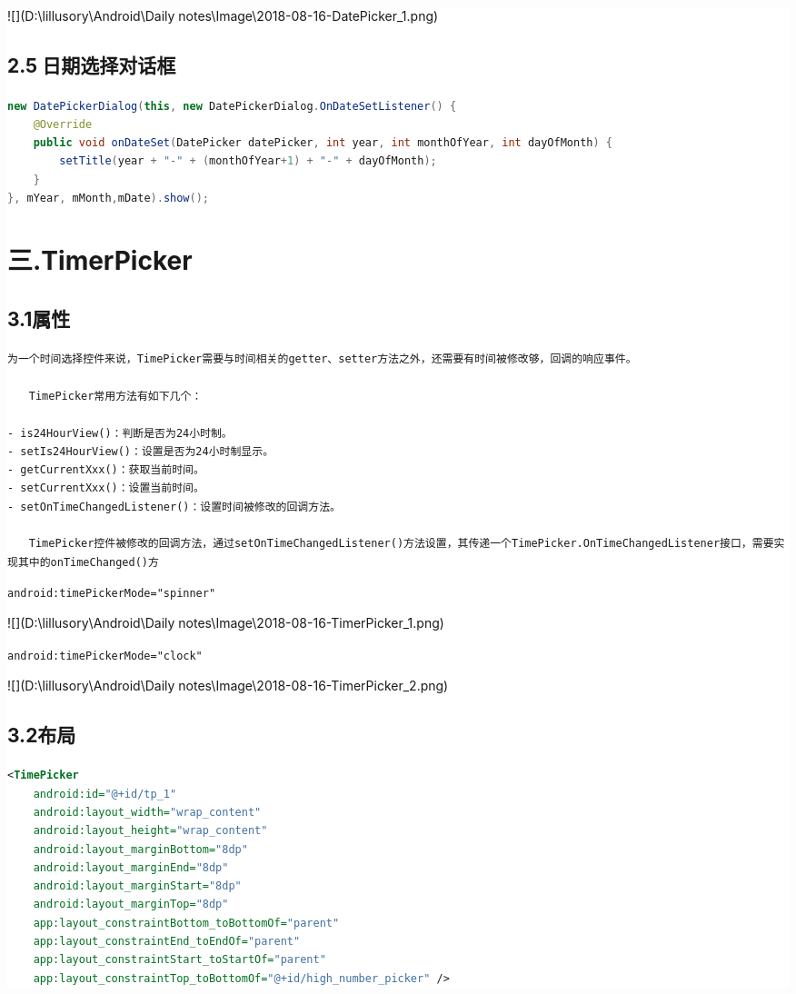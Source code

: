 ![](D:\lillusory\Android\Daily notes\Image\2018-08-16-DatePicker_1.png)

## 2.5 日期选择对话框

```java
new DatePickerDialog(this, new DatePickerDialog.OnDateSetListener() {
    @Override
    public void onDateSet(DatePicker datePicker, int year, int monthOfYear, int dayOfMonth) {
        setTitle(year + "-" + (monthOfYear+1) + "-" + dayOfMonth);
    }
}, mYear, mMonth,mDate).show();
```

# 三.TimerPicker

## 3.1属性

```
为一个时间选择控件来说，TimePicker需要与时间相关的getter、setter方法之外，还需要有时间被修改够，回调的响应事件。

　　TimePicker常用方法有如下几个：

- is24HourView()：判断是否为24小时制。
- setIs24HourView()：设置是否为24小时制显示。
- getCurrentXxx()：获取当前时间。
- setCurrentXxx()：设置当前时间。
- setOnTimeChangedListener()：设置时间被修改的回调方法。

　　TimePicker控件被修改的回调方法，通过setOnTimeChangedListener()方法设置，其传递一个TimePicker.OnTimeChangedListener接口，需要实现其中的onTimeChanged()方

```

```xml
android:timePickerMode="spinner"
```

![](D:\lillusory\Android\Daily notes\Image\2018-08-16-TimerPicker_1.png)

```
android:timePickerMode="clock"
```

![](D:\lillusory\Android\Daily notes\Image\2018-08-16-TimerPicker_2.png)

## 3.2布局

```xml
<TimePicker
    android:id="@+id/tp_1"
    android:layout_width="wrap_content"
    android:layout_height="wrap_content"
    android:layout_marginBottom="8dp"
    android:layout_marginEnd="8dp"
    android:layout_marginStart="8dp"
    android:layout_marginTop="8dp"
    app:layout_constraintBottom_toBottomOf="parent"
    app:layout_constraintEnd_toEndOf="parent"
    app:layout_constraintStart_toStartOf="parent"
    app:layout_constraintTop_toBottomOf="@+id/high_number_picker" />
```
